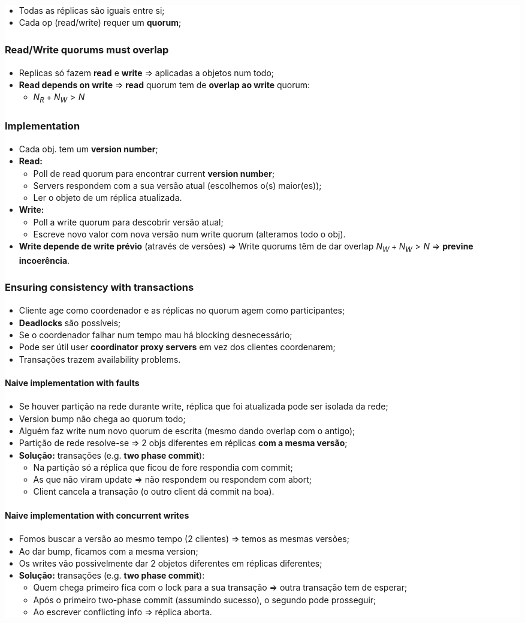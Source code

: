 - Todas as réplicas são iguais entre si;
- Cada op (read/write) requer um **quorum**;

### Read/Write quorums must overlap

- Replicas só fazem **read** e **write** => aplicadas a objetos num todo;
- **Read depends on write** => **read** quorum tem de **overlap ao write**
  quorum:
  - $N_R + N_W > N$

### Implementation

- Cada obj. tem um **version number**;
- **Read:**
  - Poll de read quorum para encontrar current **version number**;
  - Servers respondem com a sua versão atual (escolhemos o(s) maior(es));
  - Ler o objeto de um réplica atualizada.
- **Write:**
  - Poll a write quorum para descobrir versão atual;
  - Escreve novo valor com nova versão num write quorum (alteramos todo o obj).
- **Write depende de write prévio** (através de versões) => Write quorums têm de
  dar overlap $N_W + N_W > N$ => **previne incoerência**.

### Ensuring consistency with transactions

- Cliente age como coordenador e as réplicas no quorum agem como participantes;
- **Deadlocks** são possíveis;
- Se o coordenador falhar num tempo mau há blocking desnecessário;
- Pode ser útil user **coordinator proxy servers** em vez dos clientes
  coordenarem;
- Transações trazem availability problems.

#### Naive implementation with faults

- Se houver partição na rede durante write, réplica que foi atualizada pode ser
  isolada da rede;
- Version bump não chega ao quorum todo;
- Alguém faz write num novo quorum de escrita (mesmo dando overlap com o
  antigo);
- Partição de rede resolve-se => 2 objs diferentes em réplicas **com a mesma
  versão**;
- **Solução:** transações (e.g. **two phase commit**):
  - Na partição só a réplica que ficou de fore respondia com commit;
  - As que não viram update => não respondem ou respondem com abort;
  - Client cancela a transação (o outro client dá commit na boa).

#### Naive implementation with concurrent writes

- Fomos buscar a versão ao mesmo tempo (2 clientes) => temos as mesmas versões;
- Ao dar bump, ficamos com a mesma version;
- Os writes vão possivelmente dar 2 objetos diferentes em réplicas diferentes;
- **Solução:** transações (e.g. **two phase commit**):
  - Quem chega primeiro fica com o lock para a sua transação => outra transação
    tem de esperar;
  - Após o primeiro two-phase commit (assumindo sucesso), o segundo pode
    prosseguir;
  - Ao escrever conflicting info => réplica aborta.
